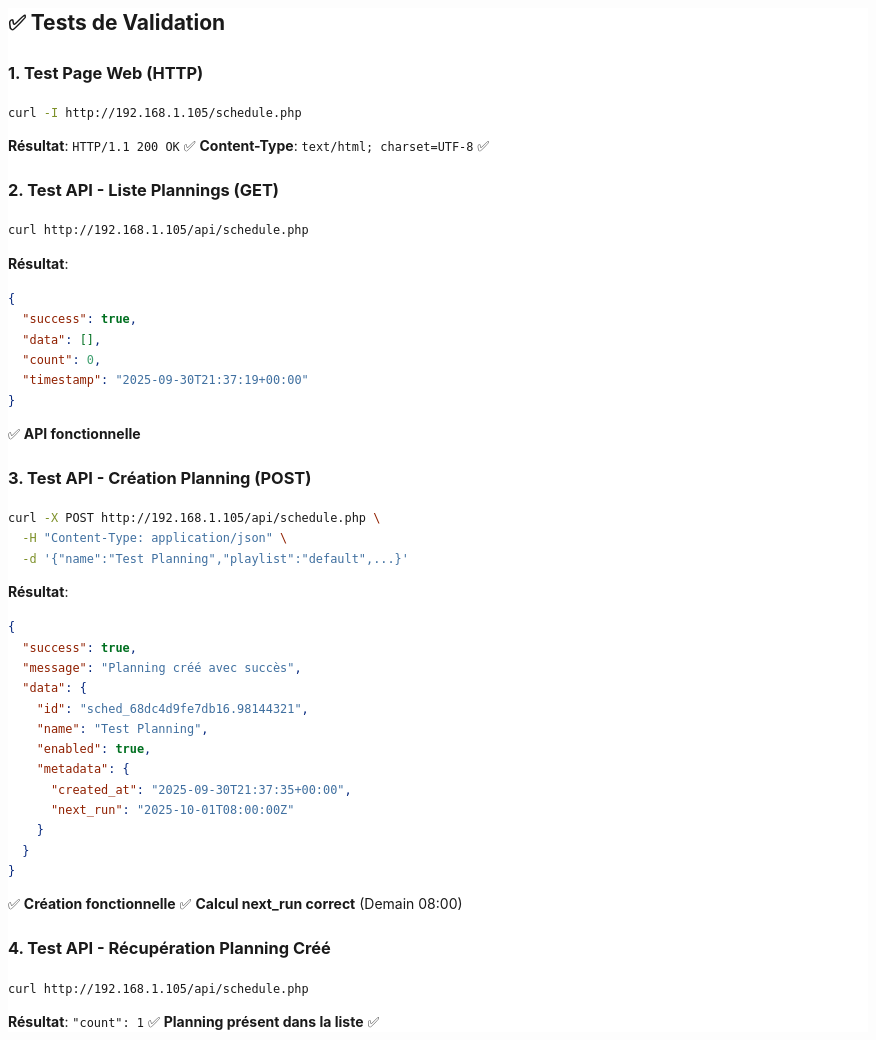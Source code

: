 
## ✅ Tests de Validation

### 1. Test Page Web (HTTP)
```bash
curl -I http://192.168.1.105/schedule.php
```
**Résultat**: `HTTP/1.1 200 OK` ✅
**Content-Type**: `text/html; charset=UTF-8` ✅

### 2. Test API - Liste Plannings (GET)
```bash
curl http://192.168.1.105/api/schedule.php
```
**Résultat**:
```json
{
  "success": true,
  "data": [],
  "count": 0,
  "timestamp": "2025-09-30T21:37:19+00:00"
}
```
✅ **API fonctionnelle**

### 3. Test API - Création Planning (POST)
```bash
curl -X POST http://192.168.1.105/api/schedule.php \
  -H "Content-Type: application/json" \
  -d '{"name":"Test Planning","playlist":"default",...}'
```
**Résultat**:
```json
{
  "success": true,
  "message": "Planning créé avec succès",
  "data": {
    "id": "sched_68dc4d9fe7db16.98144321",
    "name": "Test Planning",
    "enabled": true,
    "metadata": {
      "created_at": "2025-09-30T21:37:35+00:00",
      "next_run": "2025-10-01T08:00:00Z"
    }
  }
}
```
✅ **Création fonctionnelle**
✅ **Calcul next_run correct** (Demain 08:00)

### 4. Test API - Récupération Planning Créé
```bash
curl http://192.168.1.105/api/schedule.php
```
**Résultat**: `"count": 1` ✅
**Planning présent dans la liste** ✅
